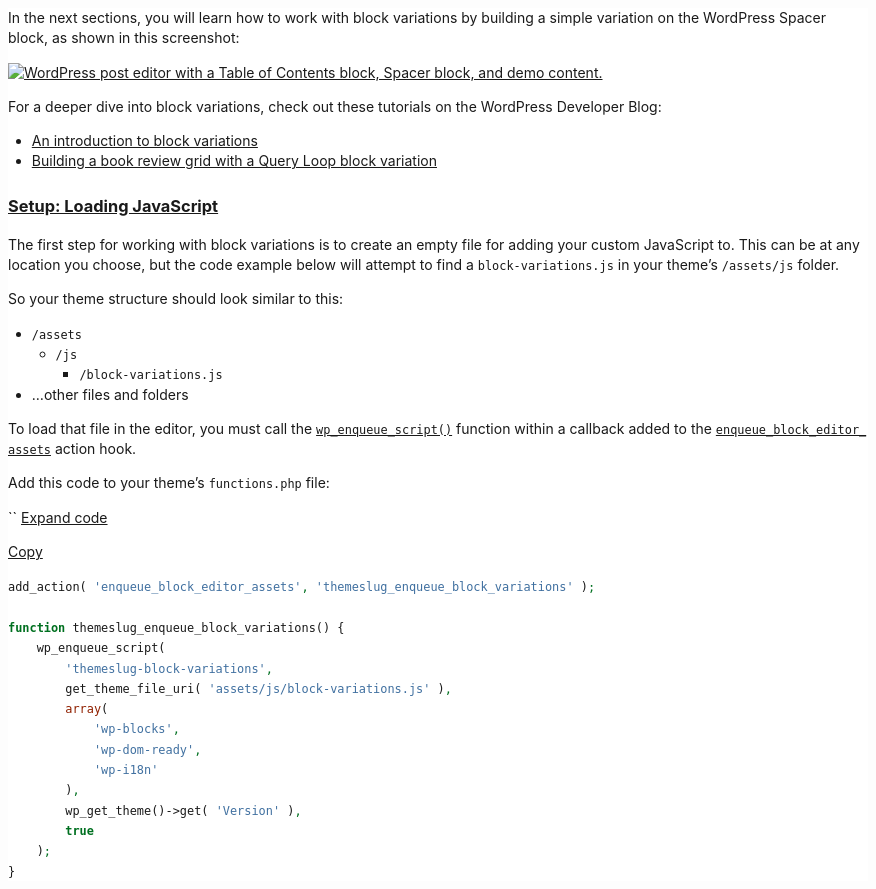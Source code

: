 In the next sections, you will learn how to work with block variations by building a simple variation on the WordPress Spacer block, as shown in this screenshot:

[![WordPress post editor with a Table of Contents block, Spacer block, and demo content.](https://i0.wp.com/developer.wordpress.org/files/2023/10/variation-theme-spacer.jpg?resize=2048%2C1072&ssl=1)](https://i0.wp.com/developer.wordpress.org/files/2023/10/variation-theme-spacer.jpg?ssl=1)

For a deeper dive into block variations, check out these tutorials on the WordPress Developer Blog:

- [An introduction to block variations](https://developer.wordpress.org/news/2023/08/an-introduction-to-block-variations/)
- [Building a book review grid with a Query Loop block variation](https://developer.wordpress.org/news/2022/12/building-a-book-review-grid-with-a-query-loop-block-variation/)

### [Setup: Loading JavaScript](https://developer.wordpress.org/themes/features/block-variations/\#setup-loading-javascript)

The first step for working with block variations is to create an empty file for adding your custom JavaScript to. This can be at any location you choose, but the code example below will attempt to find a `block-variations.js` in your theme’s `/assets/js` folder.

So your theme structure should look similar to this:

- `/assets`
  - `/js`
    - `/block-variations.js`
- …other files and folders

To load that file in the editor, you must call the [`wp_enqueue_script()`](https://developer.wordpress.org/reference/functions/wp_enqueue_script/) function within a callback added to the [`enqueue_block_editor_assets`](https://developer.wordpress.org/reference/hooks/enqueue_block_editor_assets/) action hook.

Add this code to your theme’s `functions.php` file:

``
[Expand code](https://developer.wordpress.org/themes/features/block-variations/#)

[Copy](https://developer.wordpress.org/themes/features/block-variations/#)

```php
add_action( 'enqueue_block_editor_assets', 'themeslug_enqueue_block_variations' );

function themeslug_enqueue_block_variations() {
	wp_enqueue_script(
		'themeslug-block-variations',
		get_theme_file_uri( 'assets/js/block-variations.js' ),
		array(
			'wp-blocks',
			'wp-dom-ready',
			'wp-i18n'
		),
		wp_get_theme()->get( 'Version' ),
		true
	);
}
```

